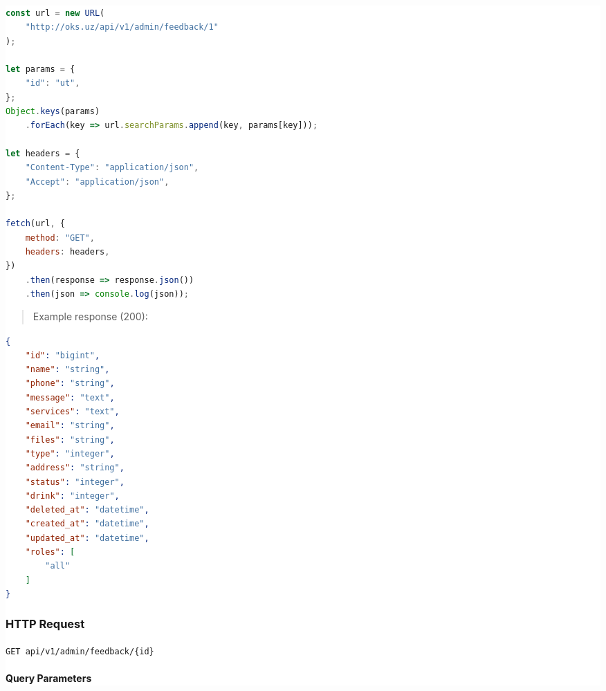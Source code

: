 ```javascript
const url = new URL(
    "http://oks.uz/api/v1/admin/feedback/1"
);

let params = {
    "id": "ut",
};
Object.keys(params)
    .forEach(key => url.searchParams.append(key, params[key]));

let headers = {
    "Content-Type": "application/json",
    "Accept": "application/json",
};

fetch(url, {
    method: "GET",
    headers: headers,
})
    .then(response => response.json())
    .then(json => console.log(json));
```


> Example response (200):

```json
{
    "id": "bigint",
    "name": "string",
    "phone": "string",
    "message": "text",
    "services": "text",
    "email": "string",
    "files": "string",
    "type": "integer",
    "address": "string",
    "status": "integer",
    "drink": "integer",
    "deleted_at": "datetime",
    "created_at": "datetime",
    "updated_at": "datetime",
    "roles": [
        "all"
    ]
}
```

### HTTP Request
`GET api/v1/admin/feedback/{id}`

#### Query Parameters
